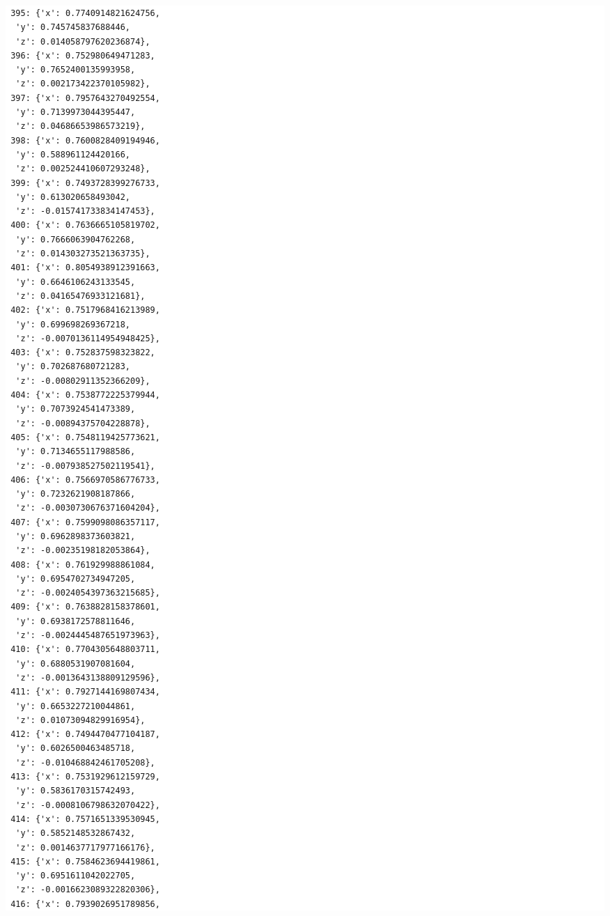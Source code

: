      395: {'x': 0.7740914821624756,
      'y': 0.745745837688446,
      'z': 0.014058797620236874},
     396: {'x': 0.752980649471283,
      'y': 0.7652400135993958,
      'z': 0.002173422370105982},
     397: {'x': 0.7957643270492554,
      'y': 0.7139973044395447,
      'z': 0.04686653986573219},
     398: {'x': 0.7600828409194946,
      'y': 0.588961124420166,
      'z': 0.002524410607293248},
     399: {'x': 0.7493728399276733,
      'y': 0.613020658493042,
      'z': -0.015741733834147453},
     400: {'x': 0.7636665105819702,
      'y': 0.7666063904762268,
      'z': 0.014303273521363735},
     401: {'x': 0.8054938912391663,
      'y': 0.6646106243133545,
      'z': 0.04165476933121681},
     402: {'x': 0.7517968416213989,
      'y': 0.699698269367218,
      'z': -0.0070136114954948425},
     403: {'x': 0.752837598323822,
      'y': 0.702687680721283,
      'z': -0.00802911352366209},
     404: {'x': 0.7538772225379944,
      'y': 0.7073924541473389,
      'z': -0.00894375704228878},
     405: {'x': 0.7548119425773621,
      'y': 0.7134655117988586,
      'z': -0.007938527502119541},
     406: {'x': 0.7566970586776733,
      'y': 0.7232621908187866,
      'z': -0.0030730676371604204},
     407: {'x': 0.7599098086357117,
      'y': 0.6962898373603821,
      'z': -0.00235198182053864},
     408: {'x': 0.761929988861084,
      'y': 0.6954702734947205,
      'z': -0.0024054397363215685},
     409: {'x': 0.7638828158378601,
      'y': 0.6938172578811646,
      'z': -0.0024445487651973963},
     410: {'x': 0.7704305648803711,
      'y': 0.6880531907081604,
      'z': -0.0013643138809129596},
     411: {'x': 0.7927144169807434,
      'y': 0.6653227210044861,
      'z': 0.01073094829916954},
     412: {'x': 0.7494470477104187,
      'y': 0.6026500463485718,
      'z': -0.010468842461705208},
     413: {'x': 0.7531929612159729,
      'y': 0.5836170315742493,
      'z': -0.0008106798632070422},
     414: {'x': 0.7571651339530945,
      'y': 0.5852148532867432,
      'z': 0.0014637717977166176},
     415: {'x': 0.7584623694419861,
      'y': 0.6951611042022705,
      'z': -0.0016623089322820306},
     416: {'x': 0.7939026951789856,